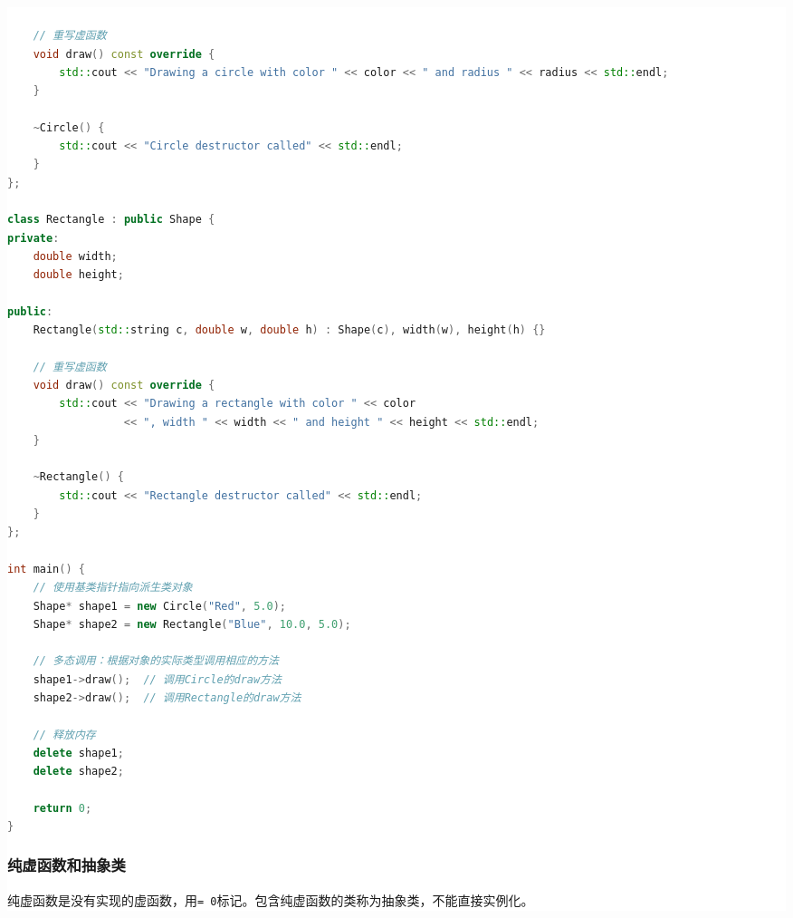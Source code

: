 ```cpp
    
    // 重写虚函数
    void draw() const override {
        std::cout << "Drawing a circle with color " << color << " and radius " << radius << std::endl;
    }
    
    ~Circle() {
        std::cout << "Circle destructor called" << std::endl;
    }
};

class Rectangle : public Shape {
private:
    double width;
    double height;
    
public:
    Rectangle(std::string c, double w, double h) : Shape(c), width(w), height(h) {}
    
    // 重写虚函数
    void draw() const override {
        std::cout << "Drawing a rectangle with color " << color 
                  << ", width " << width << " and height " << height << std::endl;
    }
    
    ~Rectangle() {
        std::cout << "Rectangle destructor called" << std::endl;
    }
};

int main() {
    // 使用基类指针指向派生类对象
    Shape* shape1 = new Circle("Red", 5.0);
    Shape* shape2 = new Rectangle("Blue", 10.0, 5.0);
    
    // 多态调用：根据对象的实际类型调用相应的方法
    shape1->draw();  // 调用Circle的draw方法
    shape2->draw();  // 调用Rectangle的draw方法
    
    // 释放内存
    delete shape1;
    delete shape2;
    
    return 0;
}
```

### 纯虚函数和抽象类

纯虚函数是没有实现的虚函数，用`= 0`标记。包含纯虚函数的类称为抽象类，不能直接实例化。
